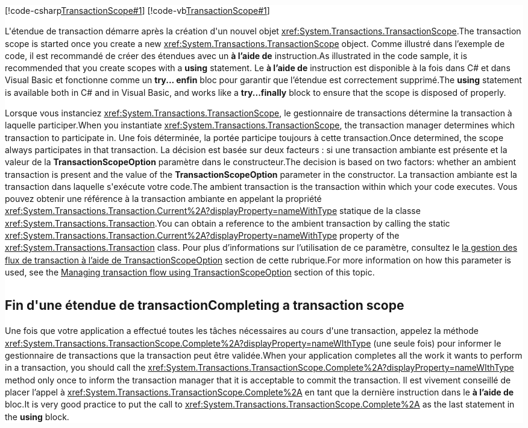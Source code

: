  [!code-csharp[TransactionScope#1](../../../../samples/snippets/csharp/VS_Snippets_Remoting/TransactionScope/cs/ScopeWithSQL.cs#1)]
 [!code-vb[TransactionScope#1](../../../../samples/snippets/visualbasic/VS_Snippets_Remoting/TransactionScope/vb/ScopeWithSQL.vb#1)]  
  
 <span data-ttu-id="2b7d2-110">L'étendue de transaction démarre après la création d'un nouvel objet <xref:System.Transactions.TransactionScope>.</span><span class="sxs-lookup"><span data-stu-id="2b7d2-110">The transaction scope is started once you create a new <xref:System.Transactions.TransactionScope> object.</span></span>  <span data-ttu-id="2b7d2-111">Comme illustré dans l’exemple de code, il est recommandé de créer des étendues avec un **à l’aide de** instruction.</span><span class="sxs-lookup"><span data-stu-id="2b7d2-111">As illustrated in the code sample, it is recommended that you create scopes with a **using** statement.</span></span> <span data-ttu-id="2b7d2-112">Le **à l’aide de** instruction est disponible à la fois dans C# et dans Visual Basic et fonctionne comme un **try... enfin** bloc pour garantir que l’étendue est correctement supprimé.</span><span class="sxs-lookup"><span data-stu-id="2b7d2-112">The **using** statement is available both in C# and in Visual Basic, and works like a **try...finally** block to ensure that the scope is disposed of properly.</span></span>  
  
 <span data-ttu-id="2b7d2-113">Lorsque vous instanciez <xref:System.Transactions.TransactionScope>, le gestionnaire de transactions détermine la transaction à laquelle participer.</span><span class="sxs-lookup"><span data-stu-id="2b7d2-113">When you instantiate <xref:System.Transactions.TransactionScope>, the transaction manager determines which transaction to participate in.</span></span> <span data-ttu-id="2b7d2-114">Une fois déterminée, la portée participe toujours à cette transaction.</span><span class="sxs-lookup"><span data-stu-id="2b7d2-114">Once determined, the scope always participates in that transaction.</span></span> <span data-ttu-id="2b7d2-115">La décision est basée sur deux facteurs : si une transaction ambiante est présente et la valeur de la **TransactionScopeOption** paramètre dans le constructeur.</span><span class="sxs-lookup"><span data-stu-id="2b7d2-115">The decision is based on two factors: whether an ambient transaction is present and the value of the **TransactionScopeOption** parameter in the constructor.</span></span> <span data-ttu-id="2b7d2-116">La transaction ambiante est la transaction dans laquelle s'exécute votre code.</span><span class="sxs-lookup"><span data-stu-id="2b7d2-116">The ambient transaction is the transaction within which your code executes.</span></span> <span data-ttu-id="2b7d2-117">Vous pouvez obtenir une référence à la transaction ambiante en appelant la propriété <xref:System.Transactions.Transaction.Current%2A?displayProperty=nameWithType> statique de la classe <xref:System.Transactions.Transaction>.</span><span class="sxs-lookup"><span data-stu-id="2b7d2-117">You can obtain a reference to the ambient transaction by calling the static <xref:System.Transactions.Transaction.Current%2A?displayProperty=nameWithType> property of the <xref:System.Transactions.Transaction> class.</span></span> <span data-ttu-id="2b7d2-118">Pour plus d’informations sur l’utilisation de ce paramètre, consultez le [la gestion des flux de transaction à l’aide de TransactionScopeOption](#ManageTxFlow) section de cette rubrique.</span><span class="sxs-lookup"><span data-stu-id="2b7d2-118">For more information on how this parameter is used, see the [Managing transaction flow using TransactionScopeOption](#ManageTxFlow) section of this topic.</span></span>  
  
## <a name="completing-a-transaction-scope"></a><span data-ttu-id="2b7d2-119">Fin d'une étendue de transaction</span><span class="sxs-lookup"><span data-stu-id="2b7d2-119">Completing a transaction scope</span></span>  
 <span data-ttu-id="2b7d2-120">Une fois que votre application a effectué toutes les tâches nécessaires au cours d'une transaction, appelez la méthode <xref:System.Transactions.TransactionScope.Complete%2A?displayProperty=nameWIthType> (une seule fois) pour informer le gestionnaire de transactions que la transaction peut être validée.</span><span class="sxs-lookup"><span data-stu-id="2b7d2-120">When your application completes all the work it wants to perform in a transaction, you should call the <xref:System.Transactions.TransactionScope.Complete%2A?displayProperty=nameWIthType> method only once to inform the transaction manager that it is acceptable to commit the transaction.</span></span> <span data-ttu-id="2b7d2-121">Il est vivement conseillé de placer l’appel à <xref:System.Transactions.TransactionScope.Complete%2A> en tant que la dernière instruction dans le **à l’aide de** bloc.</span><span class="sxs-lookup"><span data-stu-id="2b7d2-121">It is very good practice to put the call to <xref:System.Transactions.TransactionScope.Complete%2A> as the last statement in the **using** block.</span></span>  
  